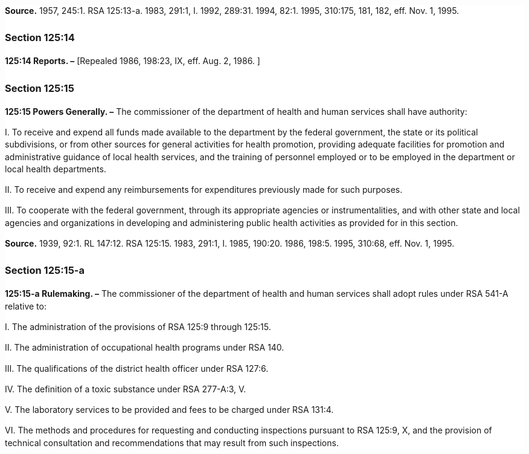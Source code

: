 **Source.** 1957, 245:1. RSA 125:13-a. 1983, 291:1, I. 1992, 289:31.
1994, 82:1. 1995, 310:175, 181, 182, eff. Nov. 1, 1995.

### Section 125:14

 **125:14 Reports. –** 
                                             [Repealed 1986, 198:23, IX, eff. Aug. 2,
1986.
                                             ]

### Section 125:15

 **125:15 Powers Generally. –** The commissioner of the department of
health and human services shall have authority:
                                             
 I. To receive and expend all funds made available to the department
by the federal government, the state or its political subdivisions, or
from other sources for general activities for health promotion,
providing adequate facilities for promotion and administrative guidance
of local health services, and the training of personnel employed or to
be employed in the department or local health departments.
                                             
 II. To receive and expend any reimbursements for expenditures
previously made for such purposes.
                                             
 III. To cooperate with the federal government, through its
appropriate agencies or instrumentalities, and with other state and
local agencies and organizations in developing and administering public
health activities as provided for in this section.

**Source.** 1939, 92:1. RL 147:12. RSA 125:15. 1983, 291:1, I. 1985,
190:20. 1986, 198:5. 1995, 310:68, eff. Nov. 1, 1995.

### Section 125:15-a

 **125:15-a Rulemaking. –** The commissioner of the department of
health and human services shall adopt rules under RSA 541-A relative
to:
                                             
 I. The administration of the provisions of RSA 125:9 through
125:15.
                                             
 II. The administration of occupational health programs under RSA
140.
                                             
 III. The qualifications of the district health officer under RSA
127:6.
                                             
 IV. The definition of a toxic substance under RSA 277-A:3, V.
                                             
 V. The laboratory services to be provided and fees to be charged
under RSA 131:4.
                                             
 VI. The methods and procedures for requesting and conducting
inspections pursuant to RSA 125:9, X, and the provision of technical
consultation and recommendations that may result from such inspections.
                                             